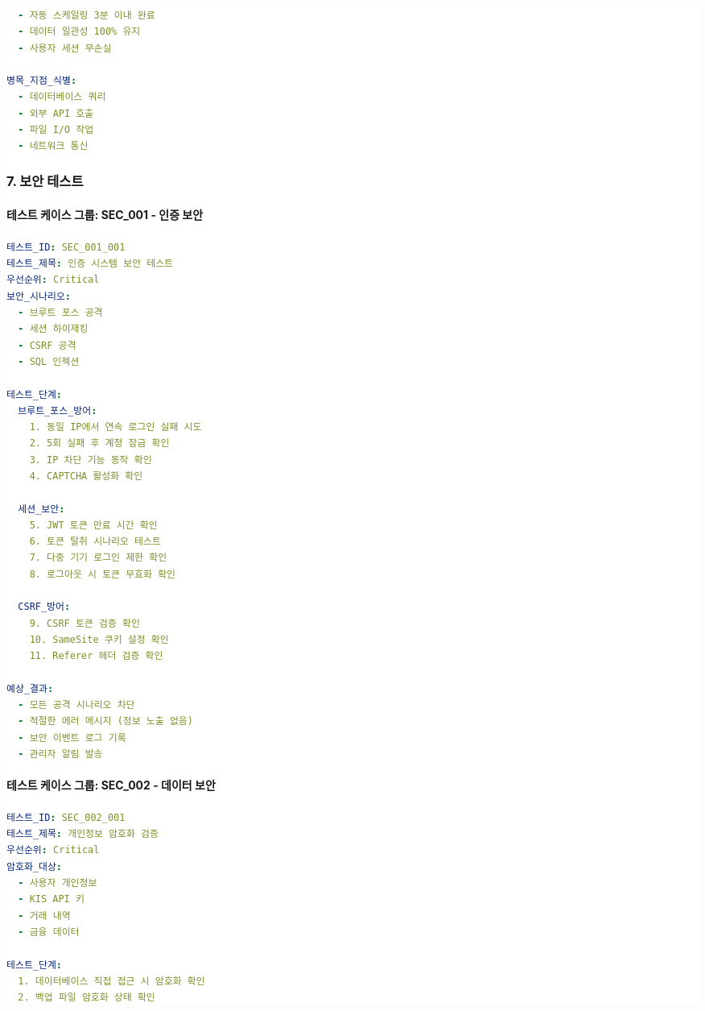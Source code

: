 ```yaml
  - 자동 스케일링 3분 이내 완료
  - 데이터 일관성 100% 유지
  - 사용자 세션 무손실

병목_지점_식별:
  - 데이터베이스 쿼리
  - 외부 API 호출
  - 파일 I/O 작업
  - 네트워크 통신
```

### **7. 보안 테스트**

#### **테스트 케이스 그룹: SEC_001 - 인증 보안**
```yaml
테스트_ID: SEC_001_001
테스트_제목: 인증 시스템 보안 테스트
우선순위: Critical
보안_시나리오:
  - 브루트 포스 공격
  - 세션 하이재킹
  - CSRF 공격
  - SQL 인젝션

테스트_단계:
  브루트_포스_방어:
    1. 동일 IP에서 연속 로그인 실패 시도
    2. 5회 실패 후 계정 잠금 확인
    3. IP 차단 기능 동작 확인
    4. CAPTCHA 활성화 확인

  세션_보안:
    5. JWT 토큰 만료 시간 확인
    6. 토큰 탈취 시나리오 테스트
    7. 다중 기기 로그인 제한 확인
    8. 로그아웃 시 토큰 무효화 확인

  CSRF_방어:
    9. CSRF 토큰 검증 확인
    10. SameSite 쿠키 설정 확인
    11. Referer 헤더 검증 확인

예상_결과:
  - 모든 공격 시나리오 차단
  - 적절한 에러 메시지 (정보 노출 없음)
  - 보안 이벤트 로그 기록
  - 관리자 알림 발송
```

#### **테스트 케이스 그룹: SEC_002 - 데이터 보안**
```yaml
테스트_ID: SEC_002_001
테스트_제목: 개인정보 암호화 검증
우선순위: Critical
암호화_대상:
  - 사용자 개인정보
  - KIS API 키
  - 거래 내역
  - 금융 데이터

테스트_단계:
  1. 데이터베이스 직접 접근 시 암호화 확인
  2. 백업 파일 암호화 상태 확인
```